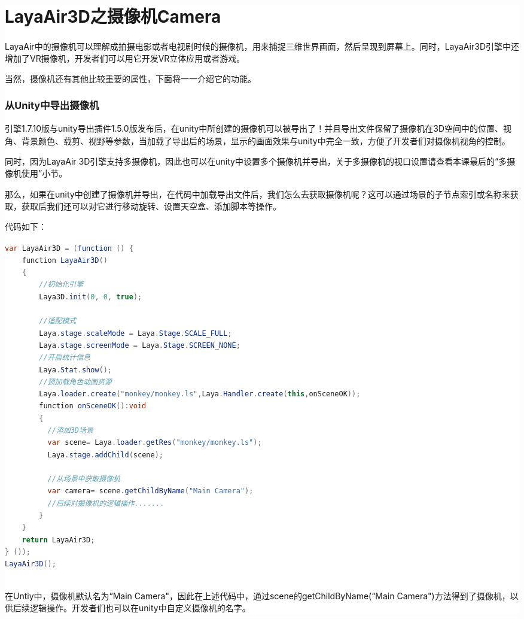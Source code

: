 # LayaAir3D之摄像机Camera

LayaAir中的摄像机可以理解成拍摄电影或者电视剧时候的摄像机，用来捕捉三维世界画面，然后呈现到屏幕上。同时，LayaAir3D引擎中还增加了VR摄像机，开发者们可以用它开发VR立体应用或者游戏。

当然，摄像机还有其他比较重要的属性，下面将一一介绍它的功能。



### 从Unity中导出摄像机

引擎1.7.10版与unity导出插件1.5.0版发布后，在unity中所创建的摄像机可以被导出了！并且导出文件保留了摄像机在3D空间中的位置、视角、背景颜色、载剪、视野等参数，当加载了导出后的场景，显示的画面效果与unity中完全一致，方便了开发者们对摄像机视角的控制。

同时，因为LayaAir 3D引擎支持多摄像机，因此也可以在unity中设置多个摄像机并导出，关于多摄像机的视口设置请查看本课最后的“多摄像机使用”小节。

那么，如果在unity中创建了摄像机并导出，在代码中加载导出文件后，我们怎么去获取摄像机呢？这可以通过场景的子节点索引或名称来获取，获取后我们还可以对它进行移动旋转、设置天空盒、添加脚本等操作。

代码如下：

```java
var LayaAir3D = (function () {
    function LayaAir3D() 
    {
        //初始化引擎
        Laya3D.init(0, 0, true);

        //适配模式
        Laya.stage.scaleMode = Laya.Stage.SCALE_FULL;
        Laya.stage.screenMode = Laya.Stage.SCREEN_NONE;
        //开启统计信息
        Laya.Stat.show();		
        //预加载角色动画资源
        Laya.loader.create("monkey/monkey.ls",Laya.Handler.create(this,onSceneOK));
        function onSceneOK():void
        {
          //添加3D场景
          var scene= Laya.loader.getRes("monkey/monkey.ls");
          Laya.stage.addChild(scene);  

          //从场景中获取摄像机
          var camera= scene.getChildByName("Main Camera");
          //后续对摄像机的逻辑操作.......
        }
	}
	return LayaAir3D;
} ());
LayaAir3D();
			
```

  在Untiy中，摄像机默认名为“Main Camera"，因此在上述代码中，通过scene的getChildByName(“Main Camera")方法得到了摄像机，以供后续逻辑操作。开发者们也可以在unity中自定义摄像机的名字。


